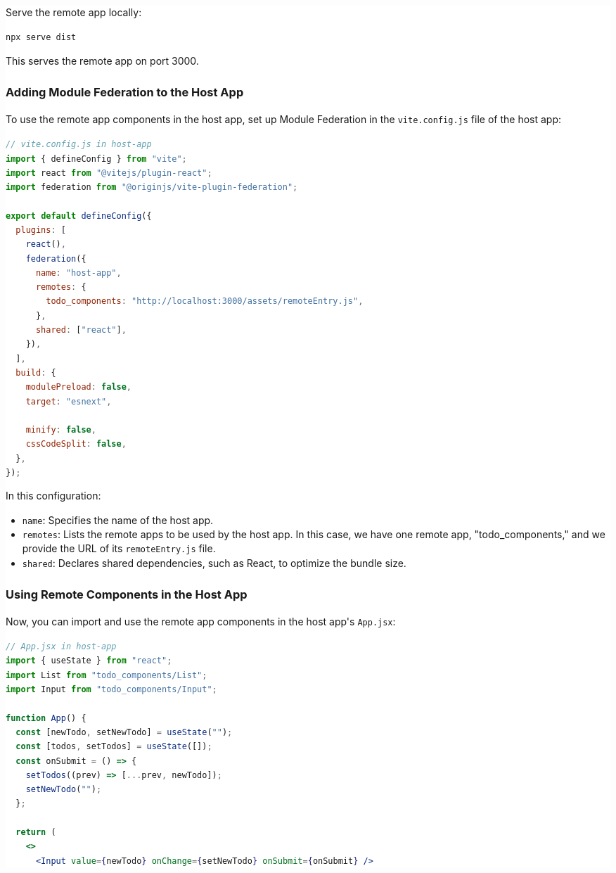 Serve the remote app locally:

```bash
npx serve dist
```

This serves the remote app on port 3000.

### Adding Module Federation to the Host App

To use the remote app components in the host app, set up Module Federation in the `vite.config.js` file of the host app:

```js
// vite.config.js in host-app
import { defineConfig } from "vite";
import react from "@vitejs/plugin-react";
import federation from "@originjs/vite-plugin-federation";

export default defineConfig({
  plugins: [
    react(),
    federation({
      name: "host-app",
      remotes: {
        todo_components: "http://localhost:3000/assets/remoteEntry.js",
      },
      shared: ["react"],
    }),
  ],
  build: {
    modulePreload: false,
    target: "esnext",

    minify: false,
    cssCodeSplit: false,
  },
});
```

In this configuration:

- `name`: Specifies the name of the host app.
- `remotes`: Lists the remote apps to be used by the host app. In this case, we have one remote app, "todo_components," and we provide the URL of its `remoteEntry.js` file.
- `shared`: Declares shared dependencies, such as React, to optimize the bundle size.

### Using Remote Components in the Host App

Now, you can import and use the remote app components in the host app's `App.jsx`:

```jsx
// App.jsx in host-app
import { useState } from "react";
import List from "todo_components/List";
import Input from "todo_components/Input";

function App() {
  const [newTodo, setNewTodo] = useState("");
  const [todos, setTodos] = useState([]);
  const onSubmit = () => {
    setTodos((prev) => [...prev, newTodo]);
    setNewTodo("");
  };

  return (
    <>
      <Input value={newTodo} onChange={setNewTodo} onSubmit={onSubmit} />
```